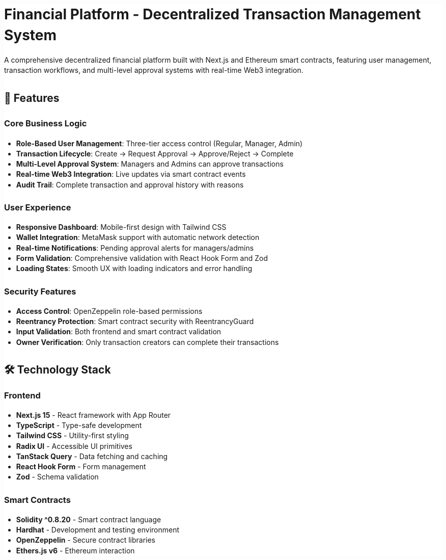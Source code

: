 # Financial Platform - Decentralized Transaction Management System

A comprehensive decentralized financial platform built with Next.js and Ethereum smart contracts, featuring user management, transaction workflows, and multi-level approval systems with real-time Web3 integration.

## 🚀 Features

### Core Business Logic

- **Role-Based User Management**: Three-tier access control (Regular, Manager, Admin)
- **Transaction Lifecycle**: Create → Request Approval → Approve/Reject → Complete
- **Multi-Level Approval System**: Managers and Admins can approve transactions
- **Real-time Web3 Integration**: Live updates via smart contract events
- **Audit Trail**: Complete transaction and approval history with reasons

### User Experience

- **Responsive Dashboard**: Mobile-first design with Tailwind CSS
- **Wallet Integration**: MetaMask support with automatic network detection
- **Real-time Notifications**: Pending approval alerts for managers/admins
- **Form Validation**: Comprehensive validation with React Hook Form and Zod
- **Loading States**: Smooth UX with loading indicators and error handling

### Security Features

- **Access Control**: OpenZeppelin role-based permissions
- **Reentrancy Protection**: Smart contract security with ReentrancyGuard
- **Input Validation**: Both frontend and smart contract validation
- **Owner Verification**: Only transaction creators can complete their transactions

## 🛠 Technology Stack

### Frontend

- **Next.js 15** - React framework with App Router
- **TypeScript** - Type-safe development
- **Tailwind CSS** - Utility-first styling
- **Radix UI** - Accessible UI primitives
- **TanStack Query** - Data fetching and caching
- **React Hook Form** - Form management
- **Zod** - Schema validation

### Smart Contracts

- **Solidity ^0.8.20** - Smart contract language
- **Hardhat** - Development and testing environment
- **OpenZeppelin** - Secure contract libraries
- **Ethers.js v6** - Ethereum interaction
